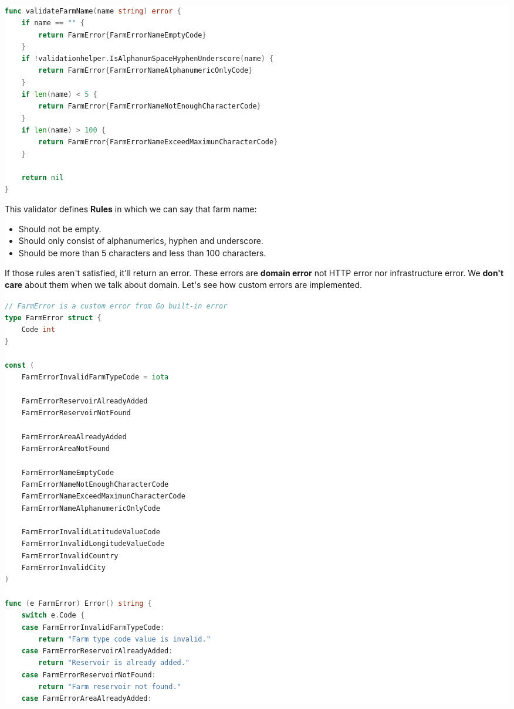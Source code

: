 ```go
func validateFarmName(name string) error {
	if name == "" {
		return FarmError{FarmErrorNameEmptyCode}
	}
	if !validationhelper.IsAlphanumSpaceHyphenUnderscore(name) {
		return FarmError{FarmErrorNameAlphanumericOnlyCode}
	}
	if len(name) < 5 {
		return FarmError{FarmErrorNameNotEnoughCharacterCode}
	}
	if len(name) > 100 {
		return FarmError{FarmErrorNameExceedMaximunCharacterCode}
	}
	
	return nil
}
```

This validator defines **Rules** in which we can say that farm name:

- Should not be empty.
- Should only consist of alphanumerics, hyphen and underscore.
- Should be more than 5 characters and less than 100 characters.

If those rules aren't satisfied, it'll return an error. These errors are **domain error** not HTTP error nor
infrastructure error. We **don't care** about them when we talk about domain. Let's see how custom errors are
implemented.

```go
// FarmError is a custom error from Go built-in error
type FarmError struct {
	Code int
}

const (
	FarmErrorInvalidFarmTypeCode = iota

	FarmErrorReservoirAlreadyAdded
	FarmErrorReservoirNotFound

	FarmErrorAreaAlreadyAdded
	FarmErrorAreaNotFound

	FarmErrorNameEmptyCode
	FarmErrorNameNotEnoughCharacterCode
	FarmErrorNameExceedMaximunCharacterCode
	FarmErrorNameAlphanumericOnlyCode

	FarmErrorInvalidLatitudeValueCode
	FarmErrorInvalidLongitudeValueCode
	FarmErrorInvalidCountry
	FarmErrorInvalidCity
)

func (e FarmError) Error() string {
	switch e.Code {
	case FarmErrorInvalidFarmTypeCode:
		return "Farm type code value is invalid."
	case FarmErrorReservoirAlreadyAdded:
		return "Reservoir is already added."
	case FarmErrorReservoirNotFound:
		return "Farm reservoir not found."
	case FarmErrorAreaAlreadyAdded:
```